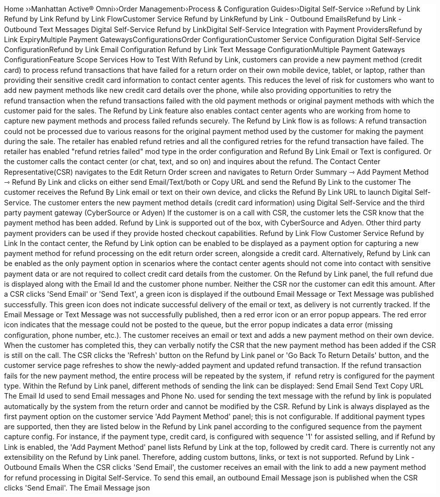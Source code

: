 Home ››Manhattan Active® Omni››Order Management››Process & Configuration Guides››Digital Self-Service ››Refund by Link Refund by Link Refund by Link FlowCustomer Service Refund by LinkRefund by Link - Outbound EmailsRefund by Link - Outbound Text Messages Digital Self-Service Refund by LinkDigital Self-Service Integration with Payment ProvidersRefund by Link ExpiryMultiple Payment GatewaysConfigurationsOrder ConfigurationCustomer Service Configuration Digital Self-Service ConfigurationRefund by Link Email Configuration Refund by Link Text Message ConfigurationMultiple Payment Gateways ConfigurationFeature Scope Services How to Test With Refund by Link, customers can provide a new payment method (credit card) to process refund transactions that have failed for a return order on their own mobile device, tablet, or laptop, rather than providing their sensitive credit card information to contact center agents. This reduces the level of risk for customers who want to add new payment methods like new credit card details over the phone, while also providing opportunities to retry the refund transaction when the refund transactions failed with the old payment methods or original payment methods with which the customer paid for the sales. The Refund by Link feature also enables contact center agents who are working from home to capture new payment methods and process failed refunds securely. The Refund by Link flow is as follows: A refund transaction could not be processed due to various reasons for the original payment method used by the customer for making the payment during the sale. The retailer has enabled refund retries and all the configured retries for the refund transaction have failed. The retailer has enabled "refund retries failed" mod type in the order configuration and Refund By Link Email or Text is configured. Or the customer calls the contact center (or chat, text, and so on) and inquires about the refund. The Contact Center Representative(CSR) navigates to the Edit Return Order screen and navigates to Return Order Summary ⇾ Add Payment Method ⇾ Refund By Link and clicks on either send Email/Text/both or Copy URL and send the Refund By Link to the customer The customer receives the Refund By Link email or text on their own device, and clicks the Refund By Link URL to launch Digital Self-Service. The customer enters the new payment method details (credit card information) using Digital Self-Service and the third party payment gateway (CyberSource or Adyen) If the customer is on a call with CSR, the customer lets the CSR know that the payment method has been added. Refund by Link is supported out of the box, with CyberSource and Adyen. Other third party payment providers can be used if they provide hosted checkout capabilities. Refund by Link Flow Customer Service Refund by Link In the contact center, the Refund by Link option can be enabled to be displayed as a payment option for capturing a new payment method for refund processing on the edit return order screen, alongside a credit card. Alternatively, Refund by Link can be enabled as the only payment option in scenarios where the contact center agents should not come into contact with sensitive payment data or are not required to collect credit card details from the customer. On the Refund by Link panel, the full refund due is displayed along with the Email Id and the customer phone number. Neither the CSR nor the customer can edit this amount. After a CSR clicks 'Send Email' or 'Send Text', a green icon is displayed if the outbound Email Message or Text Message was published successfully. This green icon does not indicate successful delivery of the email or text, as delivery is not currently tracked. If the Email Message or Text Message was not successfully published, then a red error icon or an error popup appears. The red error icon indicates that the message could not be posted to the queue, but the error popup indicates a data error (missing configuration, phone number, etc.). The customer receives an email or text and adds a new payment method on their own device. When the customer has completed this, they can verbally notify the CSR that the new payment method has been added if the CSR is still on the call. The CSR clicks the 'Refresh' button on the Refund by Link panel or 'Go Back To Return Details' button, and the customer service page refreshes to show the newly-added payment and updated refund transaction. If the refund transaction fails for the new payment method, the entire process will be repeated by the system, if  refund retry is configured for the payment type. Within the Refund by Link panel, different methods of sending the link can be displayed: Send Email Send Text Copy URL The Email Id used to send Email messages and Phone No. used for sending the text message with the refund by link is populated automatically by the system from the return order and cannot be modified by the CSR. Refund by Link is always displayed as the first payment option on the customer service 'Add Payment Method' panel; this is not configurable. If additional payment types are supported, then they are listed below in the Refund by Link panel according to the configured sequence from the payment capture config. For instance, if the payment type, credit card, is configured with sequence '1' for assisted selling, and if Refund by Link is enabled, the 'Add Payment Method' panel lists Refund by Link at the top, followed by credit card. There is currently not any extensibility on the Refund by Link panel. Therefore, adding custom buttons, links, or text is not supported. Refund by Link - Outbound Emails When the CSR clicks 'Send Email', the customer receives an email with the link to add a new payment method for refund processing in Digital Self-Service. To send this email, an outbound Email Message json is published when the CSR clicks 'Send Email'. The Email Message json